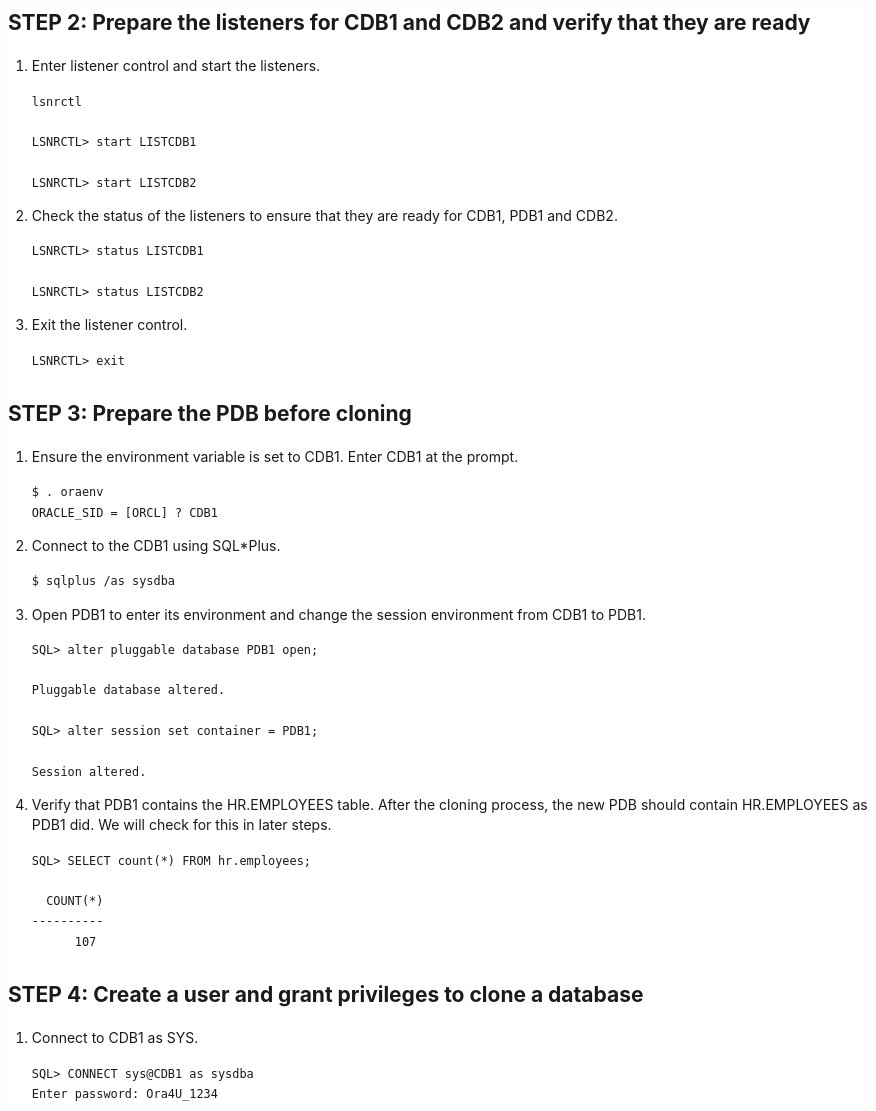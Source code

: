 ## **STEP 2**: Prepare the listeners for CDB1 and CDB2 and verify that they are ready
1. Enter listener control and start the listeners.
    ```
    lsnrctl

    LSNRCTL> start LISTCDB1

    LSNRCTL> start LISTCDB2
    ```

2. Check the status of the listeners to ensure that they are ready for CDB1, PDB1 and CDB2.
    ```
    LSNRCTL> status LISTCDB1

    LSNRCTL> status LISTCDB2
    ```

3. Exit the listener control.
    ```
    LSNRCTL> exit
    ```

## **STEP 3**: Prepare the PDB before cloning
1. Ensure the environment variable is set to CDB1. Enter CDB1 at the prompt.
    ```
    $ . oraenv
    ORACLE_SID = [ORCL] ? CDB1
    ```

2. Connect to the CDB1 using SQL*Plus.
    ```
    $ sqlplus /as sysdba
    ```

3. Open PDB1 to enter its environment and change the session environment from CDB1 to PDB1.
    ```
    SQL> alter pluggable database PDB1 open;

    Pluggable database altered.

    SQL> alter session set container = PDB1;

    Session altered.
    ```

4. Verify that PDB1 contains the HR.EMPLOYEES table. After the cloning process, the new PDB should contain HR.EMPLOYEES as PDB1 did. We will check for this in later steps.
    ```
    SQL> SELECT count(*) FROM hr.employees;

      COUNT(*)
    ----------
          107
    ```
## **STEP 4**: Create a user and grant privileges to clone a database
1. Connect to CDB1 as SYS.
    ```
    SQL> CONNECT sys@CDB1 as sysdba
    Enter password: Ora4U_1234
    ```
